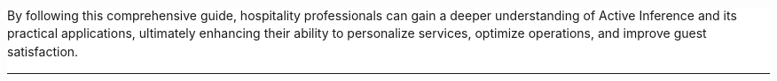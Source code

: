 
By following this comprehensive guide, hospitality professionals can gain a deeper understanding of Active Inference and its practical applications, ultimately enhancing their ability to personalize services, optimize operations, and improve guest satisfaction.

---
